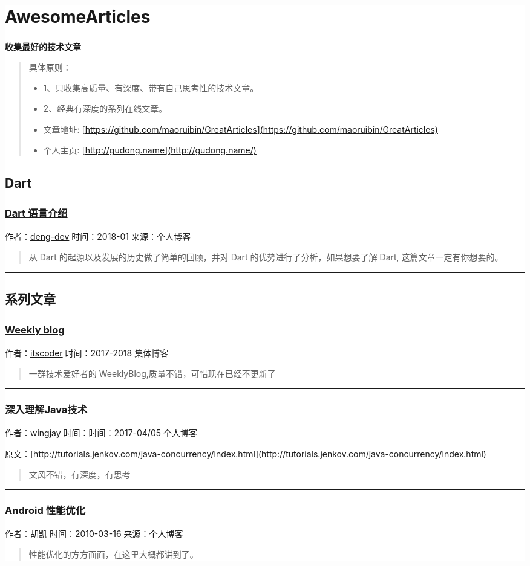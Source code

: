 # AwesomeArticles

**收集最好的技术文章**

> 具体原则：
>
> * 1、只收集高质量、有深度、带有自己思考性的技术文章。
> * 2、经典有深度的系列在线文章。
>
>
> * 文章地址: [https://github.com/maoruibin/GreatArticles](https://github.com/maoruibin/GreatArticles)
> * 个人主页: [http://gudong.name](http://gudong.name/)

## Dart

### [Dart 语言介绍](https://www.yoytang.com/dart-intro.html)

作者：[deng-dev](https://www.yoytang.com)   时间：2018-01  来源：个人博客

> 从 Dart 的起源以及发展的历史做了简单的回顾，并对 Dart 的优势进行了分析，如果想要了解 Dart, 这篇文章一定有你想要的。

------------------

## 系列文章



### [Weekly blog](https://github.com/itsCoder/weeklyblog)

作者：[itscoder](https://itscoder.com/)  时间：2017-2018  集体博客

> 一群技术爱好者的 WeeklyBlog,质量不错，可惜现在已经不更新了

------------------

### [深入理解Java技术](http://wingjay.com/categories/%E6%B7%B1%E5%85%A5%E7%90%86%E8%A7%A3Java%E6%8A%80%E6%9C%AF/)

作者：[wingjay](http://wingjay.com)  时间：时间：2017-04/05  个人博客

原文：[http://tutorials.jenkov.com/java-concurrency/index.html](http://tutorials.jenkov.com/java-concurrency/index.html)

> 文风不错，有深度，有思考

------------------

### [Android 性能优化](http://hukai.me/blog/categories/android-performance/)

作者：[胡凯](http://hukai.me)  时间：2010-03-16  来源：个人博客

> 性能优化的方方面面，在这里大概都讲到了。
